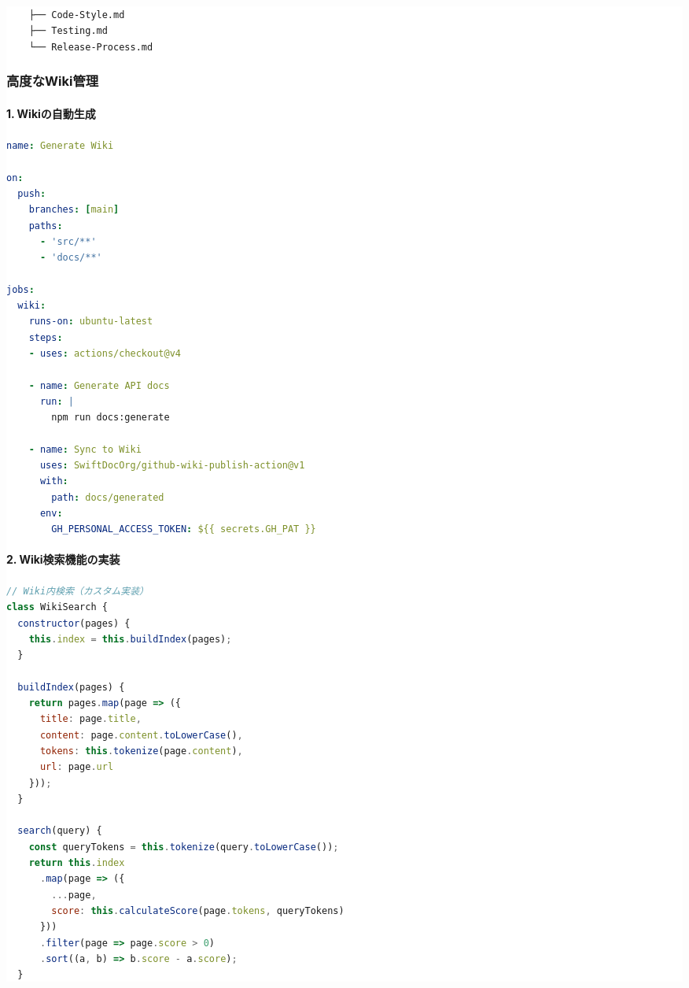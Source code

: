 ```
    ├── Code-Style.md
    ├── Testing.md
    └── Release-Process.md
```

### 高度なWiki管理

#### 1. Wikiの自動生成
```yaml
name: Generate Wiki

on:
  push:
    branches: [main]
    paths:
      - 'src/**'
      - 'docs/**'

jobs:
  wiki:
    runs-on: ubuntu-latest
    steps:
    - uses: actions/checkout@v4
    
    - name: Generate API docs
      run: |
        npm run docs:generate
        
    - name: Sync to Wiki
      uses: SwiftDocOrg/github-wiki-publish-action@v1
      with:
        path: docs/generated
      env:
        GH_PERSONAL_ACCESS_TOKEN: ${{ secrets.GH_PAT }}
```

#### 2. Wiki検索機能の実装
```javascript
// Wiki内検索（カスタム実装）
class WikiSearch {
  constructor(pages) {
    this.index = this.buildIndex(pages);
  }
  
  buildIndex(pages) {
    return pages.map(page => ({
      title: page.title,
      content: page.content.toLowerCase(),
      tokens: this.tokenize(page.content),
      url: page.url
    }));
  }
  
  search(query) {
    const queryTokens = this.tokenize(query.toLowerCase());
    return this.index
      .map(page => ({
        ...page,
        score: this.calculateScore(page.tokens, queryTokens)
      }))
      .filter(page => page.score > 0)
      .sort((a, b) => b.score - a.score);
  }
```